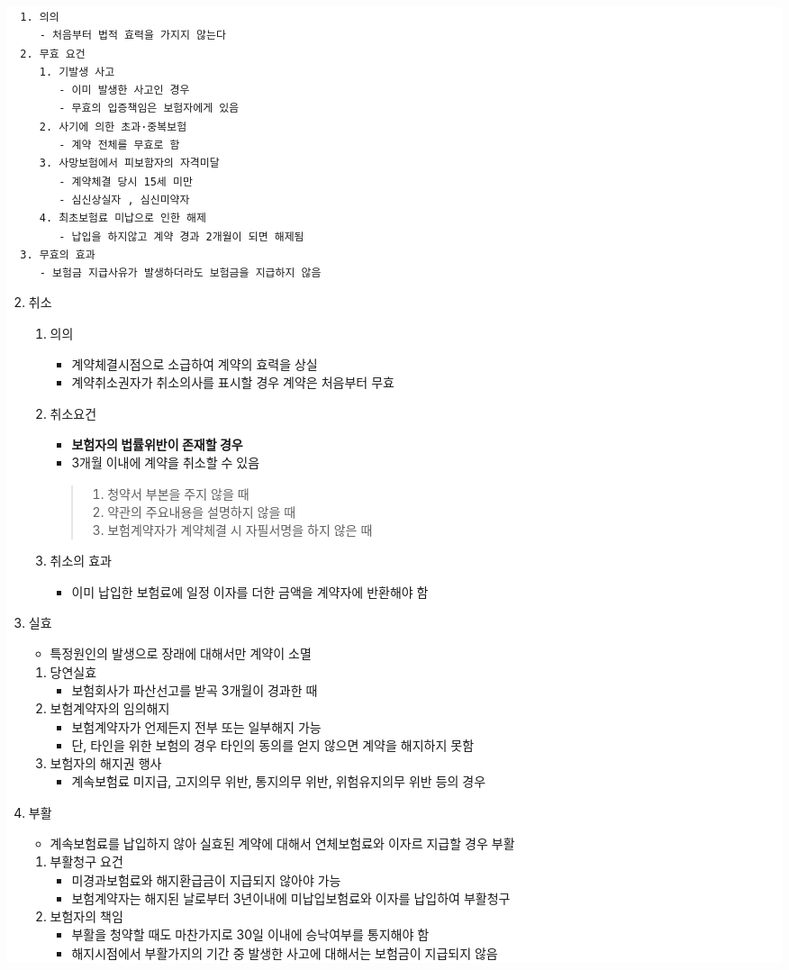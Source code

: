       1. 의의
         - 처음부터 법적 효력을 가지지 않는다
      2. 무효 요건
         1. 기발생 사고
            - 이미 발생한 사고인 경우
            - 무효의 입증책임은 보험자에게 있음
         2. 사기에 의한 초과·중복보험
            - 계약 전체를 무효로 함
         3. 사망보험에서 피보함자의 자격미달
            - 계약체결 당시 15세 미만
            - 심신상실자 , 심신미약자
         4. 최초보험료 미납으로 인한 해제
            - 납입을 하지않고 계약 경과 2개월이 되면 해제됨
      3. 무효의 효과
         - 보험금 지급사유가 발생하더라도 보험금을 지급하지 않음

   2. 취소

      1. 의의

         - 계약체결시점으로 소급하여 계약의 효력을 상실
         - 계약취소권자가 취소의사를 표시할 경우 계약은 처음부터 무효

      2. 취소요건

         - **보험자의 법률위반이 존재할 경우**
         - 3개월 이내에 계약을 취소할 수 있음

         > 1. 청약서 부본을 주지 않을 때
         > 2. 약관의 주요내용을 설명하지 않을 때
         > 3. 보험계약자가 계약체결 시 자필서명을 하지 않은 때

      3. 취소의 효과

         - 이미 납입한 보험료에 일정 이자를 더한 금액을 계약자에 반환해야 함

   3. 실효

      - 특정원인의 발생으로 장래에 대해서만 계약이 소멸

      1. 당연실효
         - 보험회사가 파산선고를 받곡 3개월이 경과한 때
      2. 보험계약자의 임의해지
         - 보험계약자가 언제든지 전부 또는 일부해지 가능
         - 단, 타인을 위한 보험의 경우 타인의 동의를 얻지 않으면 계약을 해지하지 못함
      3. 보험자의 해지권 행사
         - 계속보험료 미지급, 고지의무 위반, 통지의무 위반, 위험유지의무 위반 등의 경우

   4. 부활

      - 계속보험료를 납입하지 않아 실효된 계약에 대해서 연체보험료와 이자르 지급할 경우 부활

      1. 부활청구 요건
         - 미경과보험료와 해지환급금이 지급되지 않아야 가능
         - 보험계약자는 해지된 날로부터 3년이내에 미납입보험료와 이자를 납입하여 부활청구
      2. 보험자의 책임
         - 부활을 청약할 때도 마찬가지로 30일 이내에 승낙여부를 통지해야 함
         - 해지시점에서 부활가지의 기간 중 발생한 사고에 대해서는 보험금이 지급되지 않음
